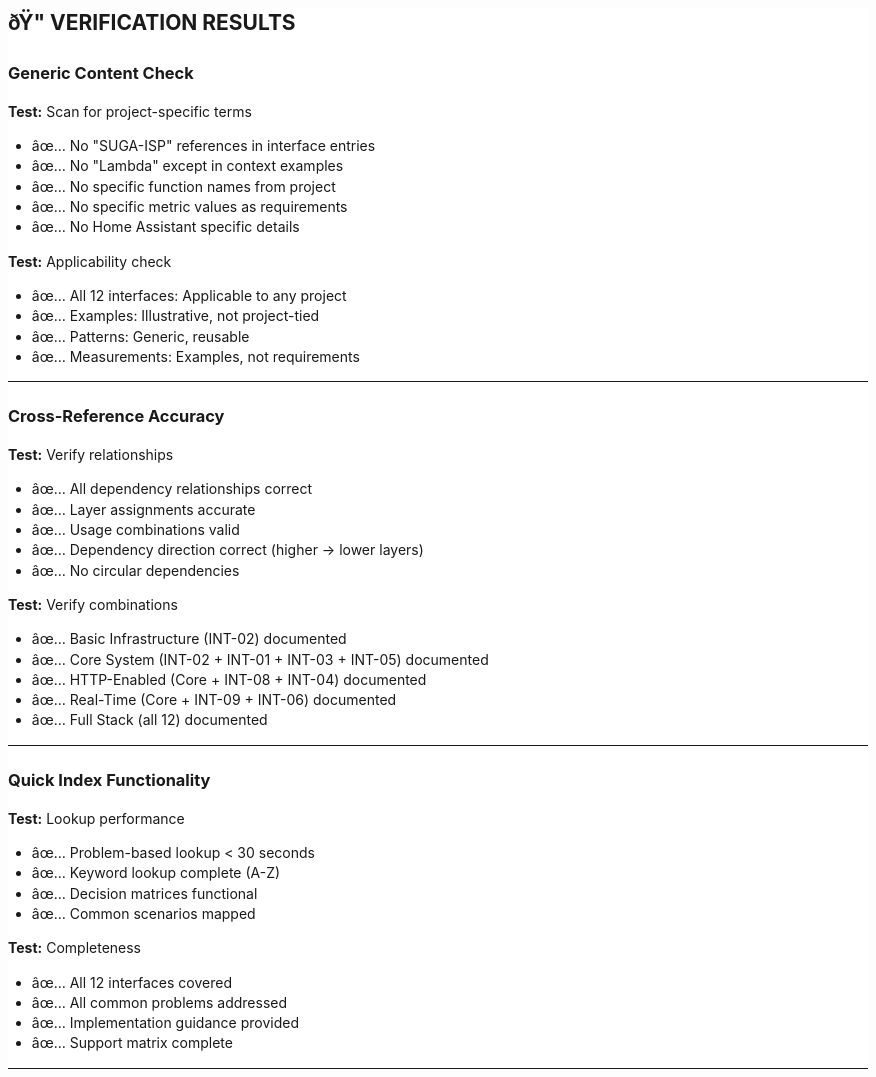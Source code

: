 
## ðŸ" VERIFICATION RESULTS

### Generic Content Check

**Test:** Scan for project-specific terms
- âœ… No "SUGA-ISP" references in interface entries
- âœ… No "Lambda" except in context examples
- âœ… No specific function names from project
- âœ… No specific metric values as requirements
- âœ… No Home Assistant specific details

**Test:** Applicability check
- âœ… All 12 interfaces: Applicable to any project
- âœ… Examples: Illustrative, not project-tied
- âœ… Patterns: Generic, reusable
- âœ… Measurements: Examples, not requirements

---

### Cross-Reference Accuracy

**Test:** Verify relationships
- âœ… All dependency relationships correct
- âœ… Layer assignments accurate
- âœ… Usage combinations valid
- âœ… Dependency direction correct (higher → lower layers)
- âœ… No circular dependencies

**Test:** Verify combinations
- âœ… Basic Infrastructure (INT-02) documented
- âœ… Core System (INT-02 + INT-01 + INT-03 + INT-05) documented
- âœ… HTTP-Enabled (Core + INT-08 + INT-04) documented
- âœ… Real-Time (Core + INT-09 + INT-06) documented
- âœ… Full Stack (all 12) documented

---

### Quick Index Functionality

**Test:** Lookup performance
- âœ… Problem-based lookup < 30 seconds
- âœ… Keyword lookup complete (A-Z)
- âœ… Decision matrices functional
- âœ… Common scenarios mapped

**Test:** Completeness
- âœ… All 12 interfaces covered
- âœ… All common problems addressed
- âœ… Implementation guidance provided
- âœ… Support matrix complete

---
